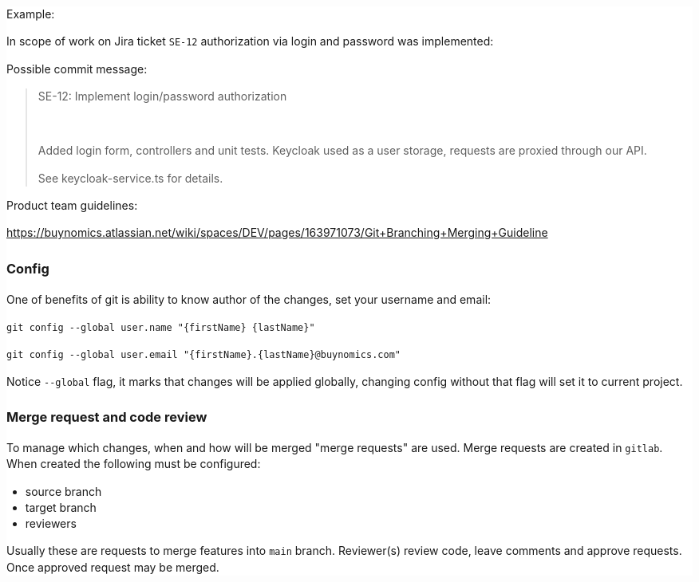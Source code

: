 Example: 

In scope of work on Jira ticket `SE-12` authorization via login and password was implemented:

Possible commit message:

> SE-12: Implement login/password authorization
> 
> &nbsp;
> 
> 
> Added login form, controllers and unit tests. Keycloak used as a user storage,
> requests are proxied  through our API.
> 
> See keycloak-service.ts for details.

Product team guidelines:

https://buynomics.atlassian.net/wiki/spaces/DEV/pages/163971073/Git+Branching+Merging+Guideline

### Config

One of benefits of git is ability to know author of the changes, set your username and email:

`git config --global user.name "{firstName} {lastName}"`

`git config --global user.email "{firstName}.{lastName}@buynomics.com"`

Notice `--global` flag, it marks that changes will be applied globally, changing config without that flag will set it to current project.

### Merge request and code review

To manage which changes, when and how will be merged "merge requests" are used.
Merge requests are created in `gitlab`. When created the following must be configured:
- source branch
- target branch
- reviewers

Usually these are requests to merge features into `main` branch. Reviewer(s) review code, leave comments and approve requests.
Once approved request may be merged.